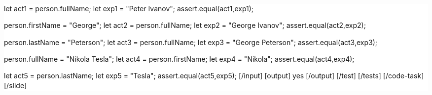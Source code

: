 let act1 = person.fullName;
let exp1 = "Peter Ivanov";
assert.equal(act1,exp1);

person.firstName = "George";
let act2 = person.fullName;
let exp2 = "George Ivanov";
assert.equal(act2,exp2);

person.lastName = "Peterson";
let act3 = person.fullName;
let exp3 = "George Peterson";
assert.equal(act3,exp3);

person.fullName = "Nikola Tesla";
let act4 = person.firstName;
let exp4 = "Nikola";
assert.equal(act4,exp4);

let act5 = person.lastName;
let exp5 = "Tesla";
assert.equal(act5,exp5);
[/input]
[output]
yes
[/output]
[/test]
[/tests]
[/code-task]
[/slide]